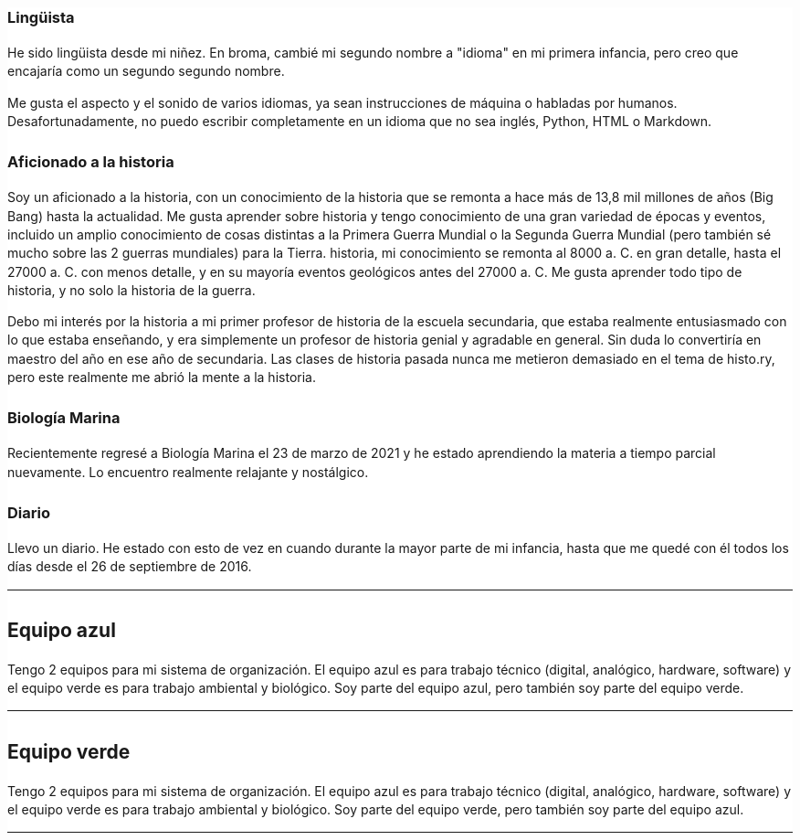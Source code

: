 ### Lingüista

He sido lingüista desde mi niñez. En broma, cambié mi segundo nombre a "idioma" en mi primera infancia, pero creo que encajaría como un segundo segundo nombre.

Me gusta el aspecto y el sonido de varios idiomas, ya sean instrucciones de máquina o habladas por humanos. Desafortunadamente, no puedo escribir completamente en un idioma que no sea inglés, Python, HTML o Markdown.

### Aficionado a la historia

Soy un aficionado a la historia, con un conocimiento de la historia que se remonta a hace más de 13,8 mil millones de años (Big Bang) hasta la actualidad. Me gusta aprender sobre historia y tengo conocimiento de una gran variedad de épocas y eventos, incluido un amplio conocimiento de cosas distintas a la Primera Guerra Mundial o la Segunda Guerra Mundial (pero también sé mucho sobre las 2 guerras mundiales) para la Tierra. historia, mi conocimiento se remonta al 8000 a. C. en gran detalle, hasta el 27000 a. C. con menos detalle, y en su mayoría eventos geológicos antes del 27000 a. C. Me gusta aprender todo tipo de historia, y no solo la historia de la guerra.

Debo mi interés por la historia a mi primer profesor de historia de la escuela secundaria, que estaba realmente entusiasmado con lo que estaba enseñando, y era simplemente un profesor de historia genial y agradable en general. Sin duda lo convertiría en maestro del año en ese año de secundaria. Las clases de historia pasada nunca me metieron demasiado en el tema de histo.ry, pero este realmente me abrió la mente a la historia.

### Biología Marina

Recientemente regresé a Biología Marina el 23 de marzo de 2021 y he estado aprendiendo la materia a tiempo parcial nuevamente. Lo encuentro realmente relajante y nostálgico.

### Diario

Llevo un diario. He estado con esto de vez en cuando durante la mayor parte de mi infancia, hasta que me quedé con él todos los días desde el 26 de septiembre de 2016.

***

## Equipo azul

Tengo 2 equipos para mi sistema de organización. El equipo azul es para trabajo técnico (digital, analógico, hardware, software) y el equipo verde es para trabajo ambiental y biológico. Soy parte del equipo azul, pero también soy parte del equipo verde.

---

## Equipo verde

Tengo 2 equipos para mi sistema de organización. El equipo azul es para trabajo técnico (digital, analógico, hardware, software) y el equipo verde es para trabajo ambiental y biológico. Soy parte del equipo verde, pero también soy parte del equipo azul.

***
